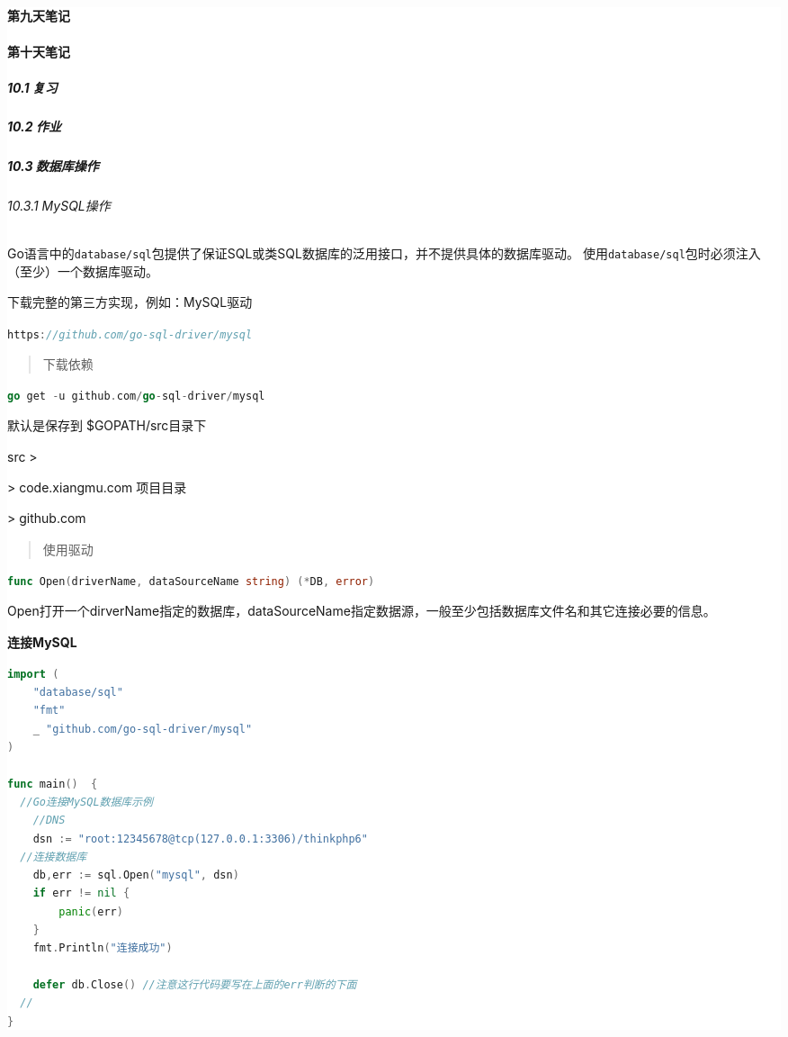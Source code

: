 #### 第九天笔记

#### 第十天笔记

##### 10.1 复习

##### 10.2 作业

##### 10.3 数据库操作

###### 10.3.1 MySQL操作

Go语言中的`database/sql`包提供了保证SQL或类SQL数据库的泛用接口，并不提供具体的数据库驱动。
使用`database/sql`包时必须注入（至少）一个数据库驱动。



下载完整的第三方实现，例如：MySQL驱动

~~~go
https://github.com/go-sql-driver/mysql
~~~



> 下载依赖

~~~go
go get -u github.com/go-sql-driver/mysql
~~~

默认是保存到 $GOPATH/src目录下

src  >

   \>  code.xiangmu.com 项目目录

   \>  github.com



> 使用驱动

~~~go
func Open(driverName, dataSourceName string) (*DB, error)
~~~

Open打开一个dirverName指定的数据库，dataSourceName指定数据源，一般至少包括数据库文件名和其它连接必要的信息。



**连接MySQL**

~~~go
import (
	"database/sql"
	"fmt"
	_ "github.com/go-sql-driver/mysql"
)

func main()  {
  //Go连接MySQL数据库示例
	//DNS
	dsn := "root:12345678@tcp(127.0.0.1:3306)/thinkphp6"
  //连接数据库
	db,err := sql.Open("mysql", dsn)
	if err != nil {
		panic(err)
	}
	fmt.Println("连接成功")

	defer db.Close() //注意这行代码要写在上面的err判断的下面
  //
}

~~~